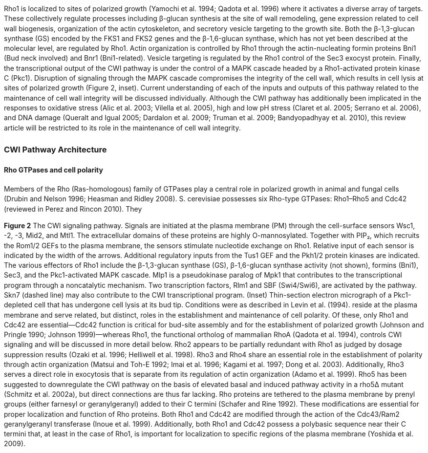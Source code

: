 Rho1 is localized to sites of polarized growth (Yamochi et al. 1994; Qadota et al. 1996) where it activates a diverse array of targets. These collectively regulate processes including β-glucan synthesis at the site of wall remodeling, gene expression related to cell wall biogenesis, organization of the actin cytoskeleton, and secretory vesicle targeting to the growth site. Both the β-1,3-glucan synthase (GS) encoded by the FKS1 and FKS2 genes and the β-1,6-glucan synthase, which has not yet been described at the molecular level, are regulated by Rho1. Actin organization is controlled by Rho1 through the actin-nucleating formin proteins Bni1 (Bud neck involved) and Bnr1 (Bni1-related). Vesicle targeting is regulated by the Rho1 control of the Sec3 exocyst protein. Finally, the transcriptional output of the CWI pathway is under the control of a MAPK cascade headed by a Rho1-activated protein kinase C (Pkc1). Disruption of signaling through the MAPK cascade compromises the integrity of the cell wall, which results in cell lysis at sites of polarized growth (Figure 2, inset). Current understanding of each of the inputs and outputs of this pathway related to the maintenance of cell wall integrity will be discussed individually. Although the CWI pathway has additionally been implicated in the responses to oxidative stress (Alic et al. 2003; Vilella et al. 2005), high and low pH stress (Claret et al. 2005; Serrano et al. 2006), and DNA damage (Queralt and Igual 2005; Dardalon et al. 2009; Truman et al. 2009; Bandyopadhyay et al. 2010), this review article will be restricted to its role in the maintenance of cell wall integrity.

### CWI Pathway Architecture

#### Rho GTPases and cell polarity

Members of the Rho (Ras-homologous) family of GTPases play a central role in polarized growth in animal and fungal cells (Drubin and Nelson 1996; Heasman and Ridley 2008). S. cerevisiae possesses six Rho-type GTPases: Rho1–Rho5 and Cdc42 (reviewed in Perez and Rincon 2010). They

**Figure 2** The CWI signaling pathway. Signals are initiated at the plasma membrane (PM) through the cell-surface sensors Wsc1, -2, -3, Mid2, and Mtl1. The extracellular domains of these proteins are highly O-mannosylated. Together with PIP₂, which recruits the Rom1/2 GEFs to the plasma membrane, the sensors stimulate nucleotide exchange on Rho1. Relative input of each sensor is indicated by the width of the arrows. Additional regulatory inputs from the Tus1 GEF and the Pkh1/2 protein kinases are indicated. The various effectors of Rho1 include the β-1,3-glucan synthase (GS), β-1,6-glucan synthase activity (not shown), formins (Bni1), Sec3, and the Pkc1-activated MAPK cascade. Mlp1 is a pseudokinase paralog of Mpk1 that contributes to the transcriptional program through a noncatalytic mechanism. Two transcription factors, Rlm1 and SBF (Swi4/Swi6), are activated by the pathway. Skn7 (dashed line) may also contribute to the CWI transcriptional program. (Inset) Thin-section electron micrograph of a Pkc1-depleted cell that has undergone cell lysis at its bud tip. Conditions were as described in Levin et al. (1994).
reside at the plasma membrane and serve related, but distinct, roles in the establishment and maintenance of cell polarity. Of these, only Rho1 and Cdc42 are essential—Cdc42 function is critical for bud-site assembly and for the establishment of polarized growth (Johnson and Pringle 1990; Johnson 1999)—whereas Rho1, the functional ortholog of mammalian RhoA (Qadota et al. 1994), controls CWI signaling and will be discussed in more detail below. Rho2 appears to be partially redundant with Rho1 as judged by dosage suppression results (Ozaki et al. 1996; Helliwell et al. 1998). Rho3 and Rho4 share an essential role in the establishment of polarity through actin organization (Matsui and Toh-E 1992; Imai et al. 1996; Kagami et al. 1997; Dong et al. 2003). Additionally, Rho3 serves a direct role in exocytosis that is separate from its regulation of actin organization (Adamo et al. 1999). Rho5 has been suggested to downregulate the CWI pathway on the basis of elevated basal and induced pathway activity in a rho5Δ mutant (Schmitz et al. 2002a), but direct connections are thus far lacking. Rho proteins are tethered to the plasma membrane by prenyl groups (either farnesyl or geranylgeranyl) added to their C termini (Schafer and Rine 1992). These modifications are essential for proper localization and function of Rho proteins. Both Rho1 and Cdc42 are modified through the action of the Cdc43/Ram2 geranylgeranyl transferase (Inoue et al. 1999). Additionally, both Rho1 and Cdc42 possess a polybasic sequence near their C termini that, at least in the case of Rho1, is important for localization to specific regions of the plasma membrane (Yoshida et al. 2009).
